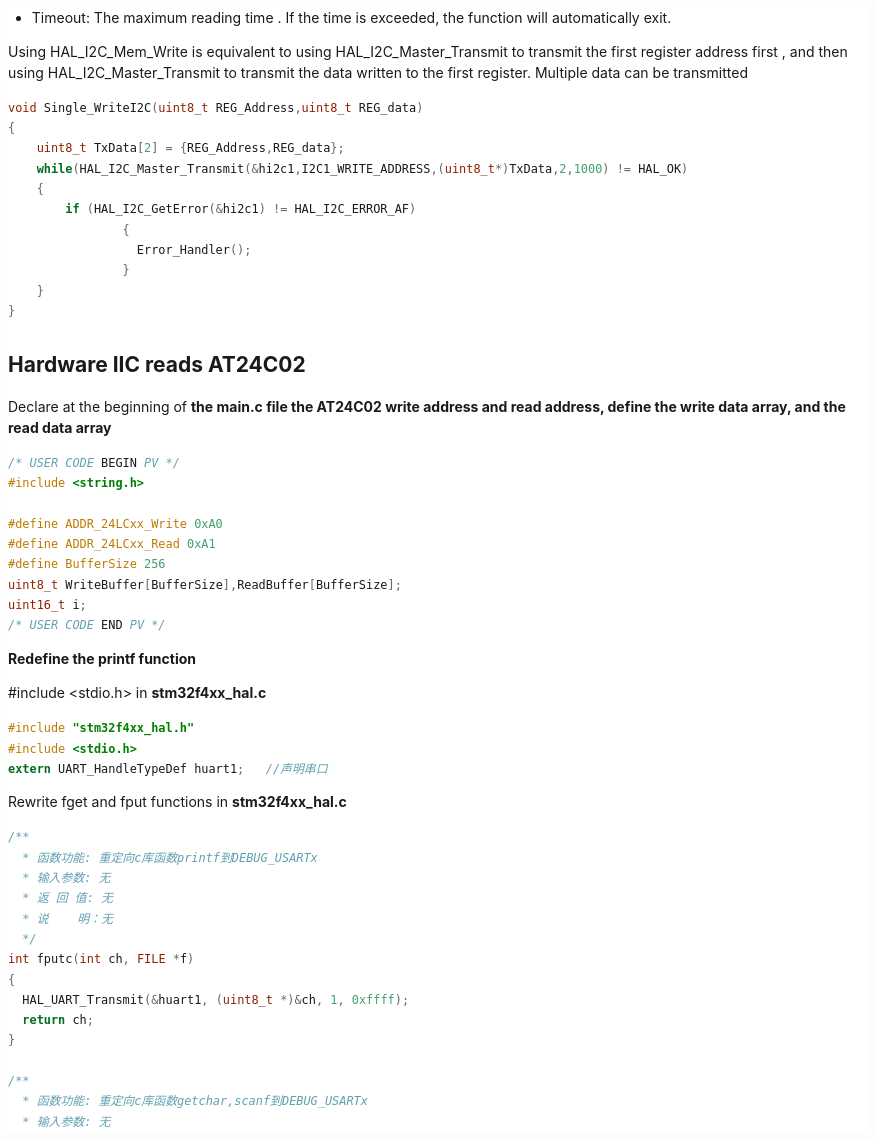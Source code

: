 - Timeout: The maximum reading time . If the time is exceeded, the function will automatically exit.
  


Using HAL_I2C_Mem_Write is equivalent to using HAL_I2C_Master_Transmit to transmit the first register address first , and then using HAL_I2C_Master_Transmit to transmit the data written to the first register. Multiple data can be transmitted

```c
void Single_WriteI2C(uint8_t REG_Address,uint8_t REG_data)
{
    uint8_t TxData[2] = {REG_Address,REG_data};
    while(HAL_I2C_Master_Transmit(&hi2c1,I2C1_WRITE_ADDRESS,(uint8_t*)TxData,2,1000) != HAL_OK)
    {
        if (HAL_I2C_GetError(&hi2c1) != HAL_I2C_ERROR_AF)
                {
                  Error_Handler();
                }
    }
}
```



## Hardware IIC reads AT24C02

Declare at the beginning of **the main.c file the AT24C02 write address and read address, define the write data array, and the read data array**

```c
/* USER CODE BEGIN PV */
#include <string.h>

#define ADDR_24LCxx_Write 0xA0
#define ADDR_24LCxx_Read 0xA1
#define BufferSize 256
uint8_t WriteBuffer[BufferSize],ReadBuffer[BufferSize];
uint16_t i;
/* USER CODE END PV */
```

**Redefine the printf function**

\#include <stdio.h> in **stm32f4xx_hal.c**

```c
#include "stm32f4xx_hal.h"
#include <stdio.h>
extern UART_HandleTypeDef huart1;   //声明串口
```

Rewrite fget and fput functions in **stm32f4xx_hal.c**

```c
/**
  * 函数功能: 重定向c库函数printf到DEBUG_USARTx
  * 输入参数: 无
  * 返 回 值: 无
  * 说    明：无
  */
int fputc(int ch, FILE *f)
{
  HAL_UART_Transmit(&huart1, (uint8_t *)&ch, 1, 0xffff);
  return ch;
}

/**
  * 函数功能: 重定向c库函数getchar,scanf到DEBUG_USARTx
  * 输入参数: 无
```